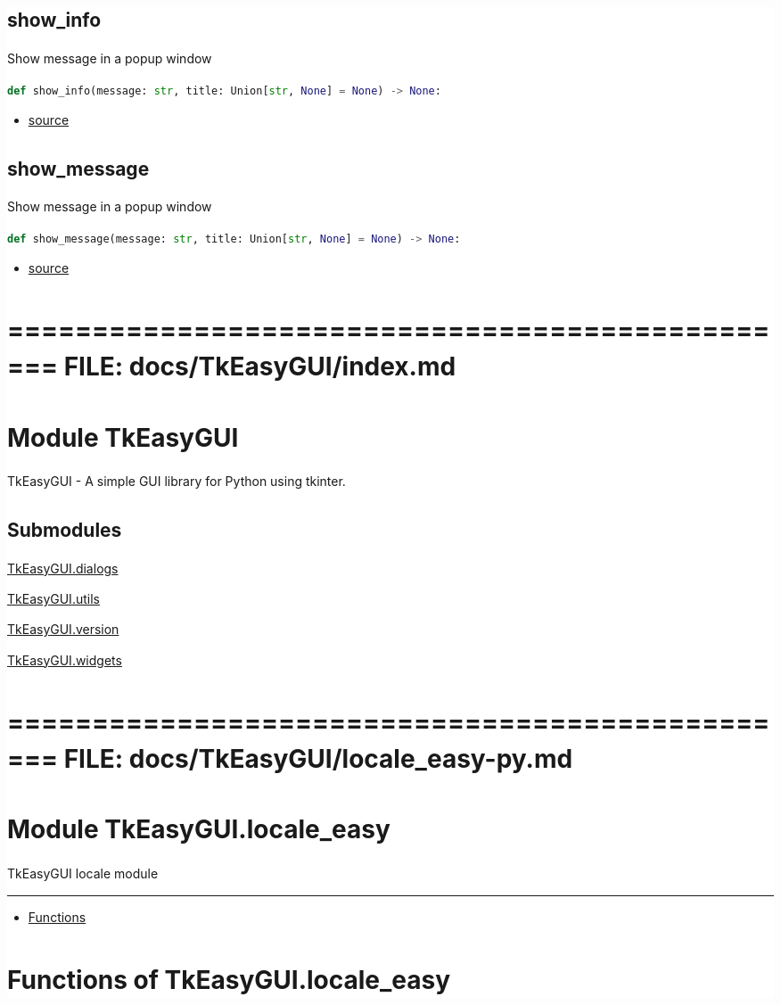 ## show_info

Show message in a popup window

```py
def show_info(message: str, title: Union[str, None] = None) -> None:
```

- [source](https://github.com/kujirahand/TkEasyGUI-python/blob/main/TkEasyGUI/dialogs.py#L1380)

## show_message

Show message in a popup window

```py
def show_message(message: str, title: Union[str, None] = None) -> None:
```

- [source](https://github.com/kujirahand/TkEasyGUI-python/blob/main/TkEasyGUI/dialogs.py#L1374)




================================================
FILE: docs/TkEasyGUI/index.md
================================================
# Module TkEasyGUI

TkEasyGUI - A simple GUI library for Python using tkinter.

## Submodules

[TkEasyGUI.dialogs](dialogs-py.md)

[TkEasyGUI.utils](utils-py.md)

[TkEasyGUI.version](version-py.md)

[TkEasyGUI.widgets](widgets-py.md)


================================================
FILE: docs/TkEasyGUI/locale_easy-py.md
================================================
# Module TkEasyGUI.locale_easy

TkEasyGUI locale module

---------------------------

- [Functions](#functions-of-TkEasyGUIlocale_easy)

# Functions of TkEasyGUI.locale_easy
